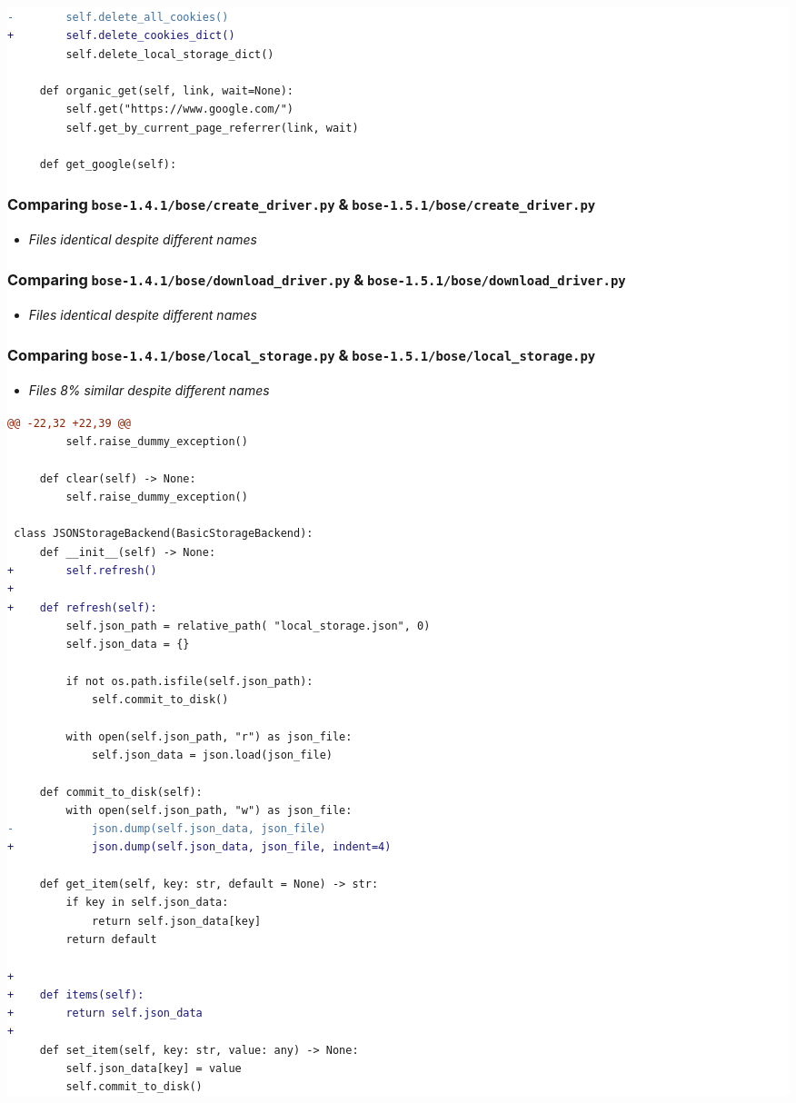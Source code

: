 ```diff
-        self.delete_all_cookies()
+        self.delete_cookies_dict()
         self.delete_local_storage_dict()
 
     def organic_get(self, link, wait=None):
         self.get("https://www.google.com/")
         self.get_by_current_page_referrer(link, wait)
 
     def get_google(self):
```

### Comparing `bose-1.4.1/bose/create_driver.py` & `bose-1.5.1/bose/create_driver.py`

 * *Files identical despite different names*

### Comparing `bose-1.4.1/bose/download_driver.py` & `bose-1.5.1/bose/download_driver.py`

 * *Files identical despite different names*

### Comparing `bose-1.4.1/bose/local_storage.py` & `bose-1.5.1/bose/local_storage.py`

 * *Files 8% similar despite different names*

```diff
@@ -22,32 +22,39 @@
         self.raise_dummy_exception()
 
     def clear(self) -> None:
         self.raise_dummy_exception()
 
 class JSONStorageBackend(BasicStorageBackend):
     def __init__(self) -> None:
+        self.refresh()
+
+    def refresh(self):
         self.json_path = relative_path( "local_storage.json", 0)
         self.json_data = {}
 
         if not os.path.isfile(self.json_path):
             self.commit_to_disk()
 
         with open(self.json_path, "r") as json_file:
             self.json_data = json.load(json_file)
         
     def commit_to_disk(self):
         with open(self.json_path, "w") as json_file:
-            json.dump(self.json_data, json_file)
+            json.dump(self.json_data, json_file, indent=4)
 
     def get_item(self, key: str, default = None) -> str:
         if key in self.json_data:
             return self.json_data[key]
         return default
 
+
+    def items(self):
+        return self.json_data
+
     def set_item(self, key: str, value: any) -> None:
         self.json_data[key] = value
         self.commit_to_disk()
```